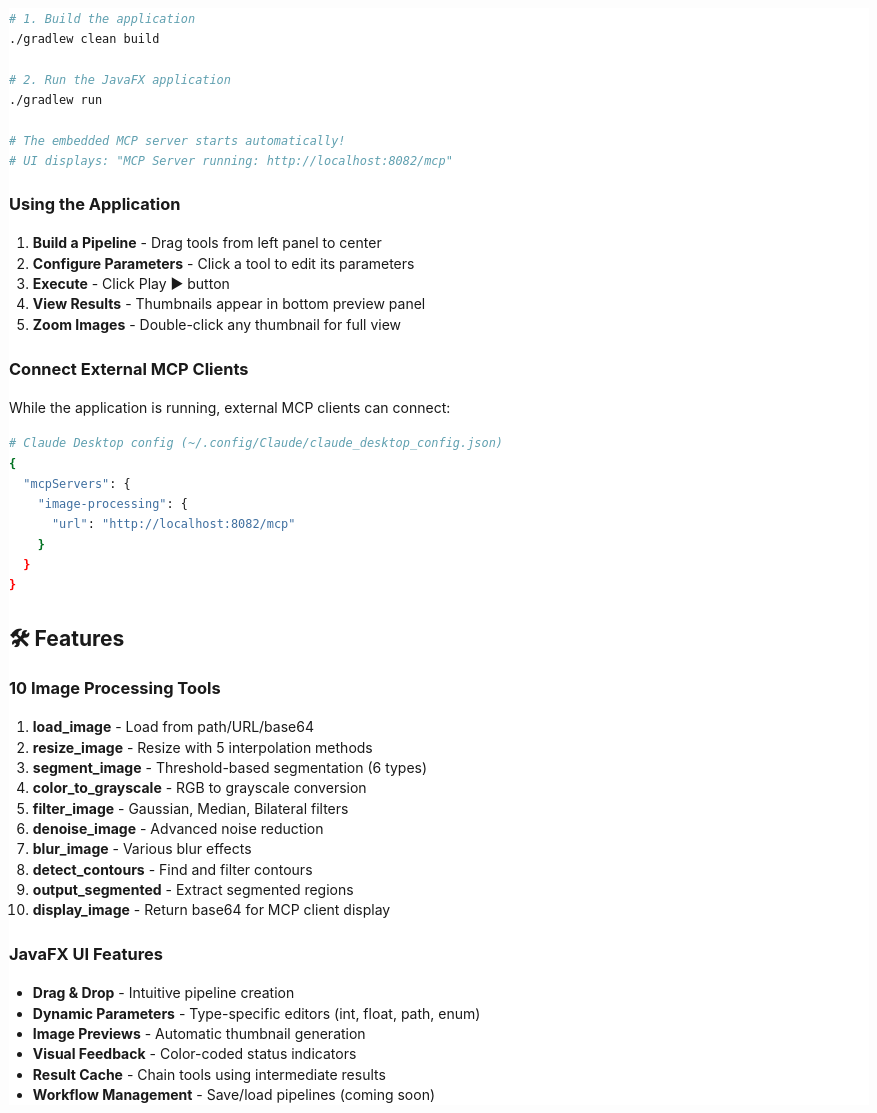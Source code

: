 ```bash
# 1. Build the application
./gradlew clean build

# 2. Run the JavaFX application
./gradlew run

# The embedded MCP server starts automatically!
# UI displays: "MCP Server running: http://localhost:8082/mcp"
```

### Using the Application

1. **Build a Pipeline** - Drag tools from left panel to center
2. **Configure Parameters** - Click a tool to edit its parameters
3. **Execute** - Click Play ▶️ button
4. **View Results** - Thumbnails appear in bottom preview panel
5. **Zoom Images** - Double-click any thumbnail for full view

### Connect External MCP Clients

While the application is running, external MCP clients can connect:

```bash
# Claude Desktop config (~/.config/Claude/claude_desktop_config.json)
{
  "mcpServers": {
    "image-processing": {
      "url": "http://localhost:8082/mcp"
    }
  }
}
```

## 🛠️ Features

### 10 Image Processing Tools

1. **load_image** - Load from path/URL/base64
2. **resize_image** - Resize with 5 interpolation methods
3. **segment_image** - Threshold-based segmentation (6 types)
4. **color_to_grayscale** - RGB to grayscale conversion
5. **filter_image** - Gaussian, Median, Bilateral filters
6. **denoise_image** - Advanced noise reduction
7. **blur_image** - Various blur effects
8. **detect_contours** - Find and filter contours
9. **output_segmented** - Extract segmented regions
10. **display_image** - Return base64 for MCP client display

### JavaFX UI Features

- **Drag & Drop** - Intuitive pipeline creation
- **Dynamic Parameters** - Type-specific editors (int, float, path, enum)
- **Image Previews** - Automatic thumbnail generation
- **Visual Feedback** - Color-coded status indicators
- **Result Cache** - Chain tools using intermediate results
- **Workflow Management** - Save/load pipelines (coming soon)
